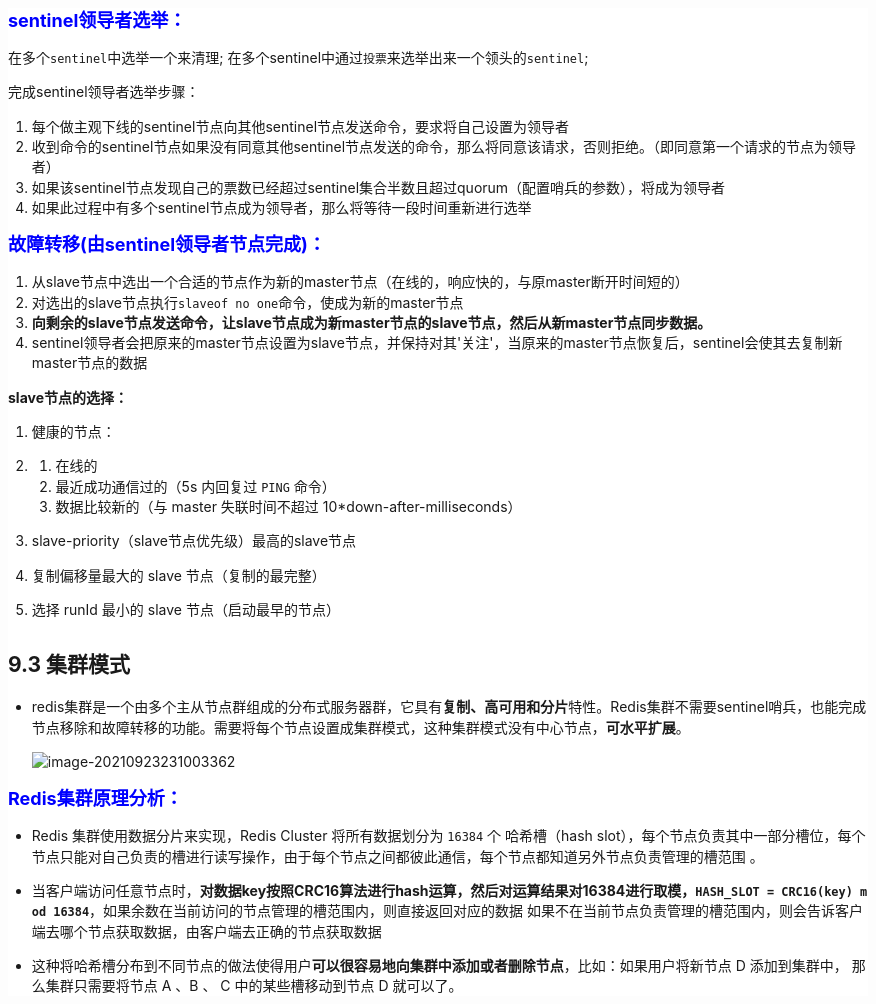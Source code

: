 

**<font color='blue' size='4'>sentinel领导者选举：</font>**

在多个`sentinel`中选举一个来清理; 在多个sentinel中通过`投票`来选举出来一个领头的`sentinel`;

完成sentinel领导者选举步骤：

1. 每个做主观下线的sentinel节点向其他sentinel节点发送命令，要求将自己设置为领导者
2. 收到命令的sentinel节点如果没有同意其他sentinel节点发送的命令，那么将同意该请求，否则拒绝。（即同意第一个请求的节点为领导者）
3. 如果该sentinel节点发现自己的票数已经超过sentinel集合半数且超过quorum（配置哨兵的参数），将成为领导者
4. 如果此过程中有多个sentinel节点成为领导者，那么将等待一段时间重新进行选举



<font color='blue' size='4'>**故障转移(由sentinel领导者节点完成)：**</font>

1. 从slave节点中选出一个合适的节点作为新的master节点（在线的，响应快的，与原master断开时间短的）
2. 对选出的slave节点执行`slaveof no one`命令，使成为新的master节点
3. **向剩余的slave节点发送命令，让slave节点成为新master节点的slave节点，然后从新master节点同步数据。**
4. sentinel领导者会把原来的master节点设置为slave节点，并保持对其'关注'，当原来的master节点恢复后，sentinel会使其去复制新master节点的数据

**slave节点的选择：**

1. 健康的节点：

2. 1. 在线的
   2. 最近成功通信过的（5s 内回复过 `PING` 命令）
   3. 数据比较新的（与 master 失联时间不超过 10*down-after-milliseconds）

3. slave-priority（slave节点优先级）最高的slave节点

4. 复制偏移量最大的 slave 节点（复制的最完整）

5. 选择 runId 最小的 slave 节点（启动最早的节点）









## 9.3 集群模式

* redis集群是一个由多个主从节点群组成的分布式服务器群，它具有**复制、高可用和分片**特性。Redis集群不需要sentinel哨兵，也能完成节点移除和故障转移的功能。需要将每个节点设置成集群模式，这种集群模式没有中心节点，**可水平扩展**。

  ![image-20210923231003362](https://gitee.com/jobim/blogimage/raw/master/img/20210923231003.png)



<font color='blue' size='4'>**Redis集群原理分析：**</font>

* Redis 集群使用数据分片来实现，Redis Cluster 将所有数据划分为 `16384` 个 哈希槽（hash slot），每个节点负责其中一部分槽位，每个节点只能对自己负责的槽进行读写操作，由于每个节点之间都彼此通信，每个节点都知道另外节点负责管理的槽范围 。

* 当客户端访问任意节点时，**对数据key按照CRC16算法进行hash运算，然后对运算结果对16384进行取模，`HASH_SLOT = CRC16(key) mod 16384`**，如果余数在当前访问的节点管理的槽范围内，则直接返回对应的数据 如果不在当前节点负责管理的槽范围内，则会告诉客户端去哪个节点获取数据，由客户端去正确的节点获取数据

* 这种将哈希槽分布到不同节点的做法使得用户**可以很容易地向集群中添加或者删除节点**，比如：如果用户将新节点 D 添加到集群中， 那么集群只需要将节点 A 、B 、 C 中的某些槽移动到节点 D 就可以了。
